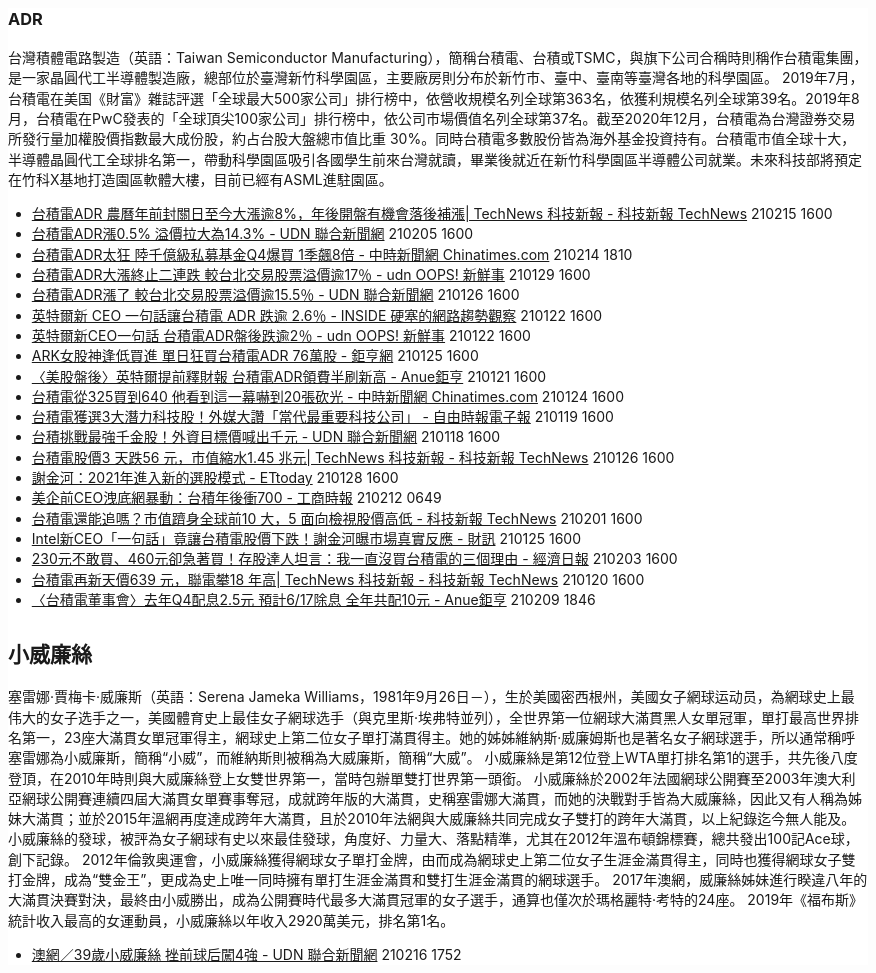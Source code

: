 ### ADR

台灣積體電路製造（英語：Taiwan Semiconductor Manufacturing），簡稱台積電、台積或TSMC，與旗下公司合稱時則稱作台積電集團，是一家晶圓代工半導體製造廠，總部位於臺灣新竹科學園區，主要廠房則分布於新竹市、臺中、臺南等臺灣各地的科學園區。
2019年7月，台積電在美国《財富》雜誌評選「全球最大500家公司」排行榜中，依營收規模名列全球第363名，依獲利規模名列全球第39名。2019年8月，台積電在PwC發表的「全球頂尖100家公司」排行榜中，依公司市場價值名列全球第37名。截至2020年12月，台積電為台灣證券交易所發行量加權股價指數最大成份股，約占台股大盤總市值比重 30%。同時台積電多數股份皆為海外基金投資持有。台積電市值全球十大，半導體晶圓代工全球排名第一，帶動科學園區吸引各國學生前來台灣就讀，畢業後就近在新竹科學園區半導體公司就業。未來科技部將預定在竹科X基地打造園區軟體大樓，目前已經有ASML進駐園區。
- [台積電ADR 農曆年前封關日至今大漲逾8%，年後開盤有機會落後補漲| TechNews 科技新報 - 科技新報 TechNews](https://technews.tw/2021/02/15/tsmc-adr-at-2021/ "台積電ADR 農曆年前封關日至今大漲逾8%，年後開盤有機會落後補漲| TechNews 科技新報 - 科技新報 TechNews") 210215 1600
- [台積電ADR漲0.5% 溢價拉大為14.3% - UDN 聯合新聞網](https://udn.com/news/story/6811/5233404 "台積電ADR漲0.5% 溢價拉大為14.3% - UDN 聯合新聞網") 210205 1600
- [台積電ADR太狂 陸千億級私募基金Q4爆買 1季飆8倍 - 中時新聞網 Chinatimes.com](https://www.chinatimes.com/realtimenews/20210214001879-260410 "台積電ADR太狂 陸千億級私募基金Q4爆買 1季飆8倍 - 中時新聞網 Chinatimes.com") 210214 1810
- [台積電ADR大漲終止二連跌 較台北交易股票溢價逾17％ - udn OOPS! 新鮮事](https://udn.com/news/story/6811/5214597 "台積電ADR大漲終止二連跌 較台北交易股票溢價逾17％ - udn OOPS! 新鮮事") 210129 1600
- [台積電ADR漲了 較台北交易股票溢價逾15.5％ - UDN 聯合新聞網](https://udn.com/news/story/6811/5203834 "台積電ADR漲了 較台北交易股票溢價逾15.5％ - UDN 聯合新聞網") 210126 1600
- [英特爾新 CEO 一句話讓台積電 ADR 跌逾 2.6％ - INSIDE 硬塞的網路趨勢觀察](https://www.inside.com.tw/article/22342-intel-tsmc-umc-adr "英特爾新 CEO 一句話讓台積電 ADR 跌逾 2.6％ - INSIDE 硬塞的網路趨勢觀察") 210122 1600
- [英特爾新CEO一句話 台積電ADR盤後跌逾2％ - udn OOPS! 新鮮事](https://udn.com/news/story/6811/5194321 "英特爾新CEO一句話 台積電ADR盤後跌逾2％ - udn OOPS! 新鮮事") 210122 1600
- [ARK女股神逢低買進 單日狂買台積電ADR 76萬股 - 鉅亨網](https://news.cnyes.com/news/id/4563266 "ARK女股神逢低買進 單日狂買台積電ADR 76萬股 - 鉅亨網") 210125 1600
- [〈美股盤後〉英特爾提前釋財報 台積電ADR領費半刷新高 - Anue鉅亨](https://news.cnyes.com/news/id/4562415 "〈美股盤後〉英特爾提前釋財報 台積電ADR領費半刷新高 - Anue鉅亨") 210121 1600
- [台積電從325買到640 他看到這一幕嚇到20張砍光 - 中時新聞網 Chinatimes.com](https://www.chinatimes.com/realtimenews/20210124000027-260410 "台積電從325買到640 他看到這一幕嚇到20張砍光 - 中時新聞網 Chinatimes.com") 210124 1600
- [台積電獲選3大潛力科技股！外媒大讚「當代最重要科技公司」 - 自由時報電子報](https://ec.ltn.com.tw/article/breakingnews/3415556 "台積電獲選3大潛力科技股！外媒大讚「當代最重要科技公司」 - 自由時報電子報") 210119 1600
- [台積挑戰最強千金股！外資目標價喊出千元 - UDN 聯合新聞網](https://udn.com/news/story/7253/5184378 "台積挑戰最強千金股！外資目標價喊出千元 - UDN 聯合新聞網") 210118 1600
- [台積電股價3 天跌56 元，市值縮水1.45 兆元| TechNews 科技新報 - 科技新報 TechNews](https://finance.technews.tw/2021/01/26/tsmc-3d-down-56ntd/ "台積電股價3 天跌56 元，市值縮水1.45 兆元| TechNews 科技新報 - 科技新報 TechNews") 210126 1600
- [謝金河：2021年進入新的選股模式 - ETtoday](https://finance.ettoday.net/news/1909176 "謝金河：2021年進入新的選股模式 - ETtoday") 210128 1600
- [美企前CEO洩底網暴動：台積年後衝700 - 工商時報](https://ctee.com.tw/news/tech/416632.html "美企前CEO洩底網暴動：台積年後衝700 - 工商時報") 210212 0649
- [台積電還能追嗎？市值躋身全球前10 大，5 面向檢視股價高低 - 科技新報 TechNews](https://technews.tw/2021/02/01/tsmc-5-to-view-the-stock-price-level/ "台積電還能追嗎？市值躋身全球前10 大，5 面向檢視股價高低 - 科技新報 TechNews") 210201 1600
- [Intel新CEO「一句話」竟讓台積電股價下跌！謝金河曝市場真實反應 - 財訊](https://www.wealth.com.tw/home/articles/29719 "Intel新CEO「一句話」竟讓台積電股價下跌！謝金河曝市場真實反應 - 財訊") 210125 1600
- [230元不敢買、460元卻急著買！存股達人坦言：我一直沒買台積電的三個理由 - 經濟日報](https://money.udn.com/money/story/12040/5229447 "230元不敢買、460元卻急著買！存股達人坦言：我一直沒買台積電的三個理由 - 經濟日報") 210203 1600
- [台積電再新天價639 元，聯電攀18 年高| TechNews 科技新報 - 科技新報 TechNews](https://finance.technews.tw/2021/01/20/tsmc-umc-stock-price-new-high/ "台積電再新天價639 元，聯電攀18 年高| TechNews 科技新報 - 科技新報 TechNews") 210120 1600
- [〈台積電董事會〉去年Q4配息2.5元 預計6/17除息 全年共配10元 - Anue鉅亨](https://news.cnyes.com/news/id/4567180 "〈台積電董事會〉去年Q4配息2.5元 預計6/17除息 全年共配10元 - Anue鉅亨") 210209 1846

## 小威廉絲

塞雷娜·賈梅卡·威廉斯（英語：Serena Jameka Williams，1981年9月26日－），生於美國密西根州，美國女子網球运动员，為網球史上最伟大的女子选手之一，美國體育史上最佳女子網球选手（與克里斯·埃弗特並列），全世界第一位網球大滿貫黑人女單冠軍，單打最高世界排名第一，23座大滿貫女單冠軍得主，網球史上第二位女子單打滿貫得主。她的姊姊維納斯·威廉姆斯也是著名女子網球選手，所以通常稱呼塞雷娜為小威廉斯，簡稱“小威”，而維納斯則被稱為大威廉斯，簡稱“大威”。
小威廉絲是第12位登上WTA單打排名第1的選手，共先後八度登頂，在2010年時則與大威廉絲登上女雙世界第一，當時包辦單雙打世界第一頭銜。
小威廉絲於2002年法國網球公開賽至2003年澳大利亞網球公開賽連續四屆大滿貫女單賽事奪冠，成就跨年版的大滿貫，史稱塞雷娜大滿貫，而她的決戰對手皆為大威廉絲，因此又有人稱為姊妹大滿貫；並於2015年溫網再度達成跨年大滿貫，且於2010年法網與大威廉絲共同完成女子雙打的跨年大滿貫，以上紀錄迄今無人能及。
小威廉絲的發球，被評為女子網球有史以來最佳發球，角度好、力量大、落點精準，尤其在2012年溫布頓錦標賽，總共發出100記Ace球，創下記錄。
2012年倫敦奥運會，小威廉絲獲得網球女子單打金牌，由而成為網球史上第二位女子生涯金滿貫得主，同時也獲得網球女子雙打金牌，成為“雙金王”，更成為史上唯一同時擁有單打生涯金滿貫和雙打生涯金滿貫的網球選手。
2017年澳網，威廉絲姊妹進行睽違八年的大滿貫決賽對決，最終由小威勝出，成為公開賽時代最多大滿貫冠軍的女子選手，通算也僅次於瑪格麗特·考特的24座。
2019年《福布斯》統計收入最高的女運動員，小威廉絲以年收入2920萬美元，排名第1名。
- [澳網／39歲小威廉絲 挫前球后闖4強 - UDN 聯合新聞網](https://udn.com/news/story/7594/5253589 "澳網／39歲小威廉絲 挫前球后闖4強 - UDN 聯合新聞網") 210216 1752